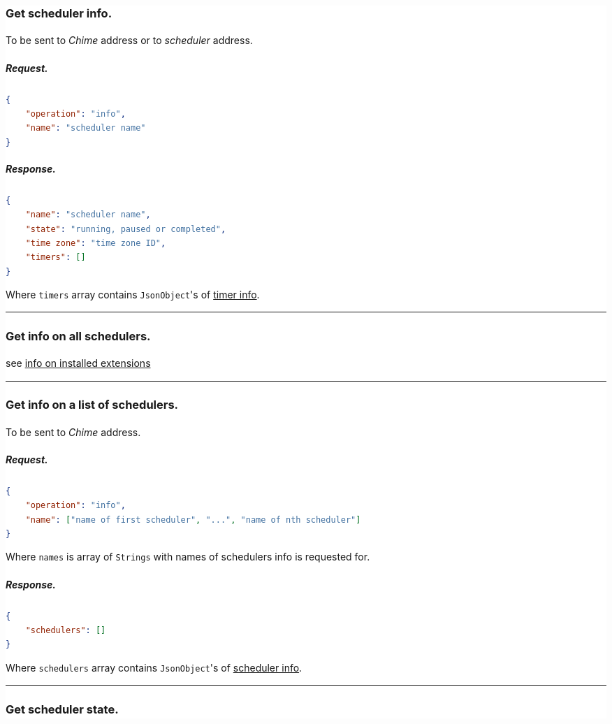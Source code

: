 ### Get scheduler info.  

To be sent to _Chime_ address or to _scheduler_ address.  

##### Request.  
```json
{
	"operation": "info",
	"name": "scheduler name"
}
```  

##### Response.
```json
{
	"name": "scheduler name",
	"state": "running, paused or completed",
	"time zone": "time zone ID",
	"timers": []
}
```  
Where `timers` array contains `JsonObject`'s of [timer info](#get-timer-info).

-------------

### Get info on all schedulers.  

see [info on installed extensions](#info-on-installed-extensions)

-------------

### Get info on a list of schedulers.  

To be sent to _Chime_ address.  

##### Request.  
```json
{
	"operation": "info",
	"name": ["name of first scheduler", "...", "name of nth scheduler"]
}
```  
Where `names` is array of `Strings` with names of schedulers info is requested for.  

##### Response.
```json
{
	"schedulers": []
}
```  
Where `schedulers` array contains `JsonObject`'s of [scheduler info](#get-scheduler-info).  

-------------

### Get scheduler state.  
